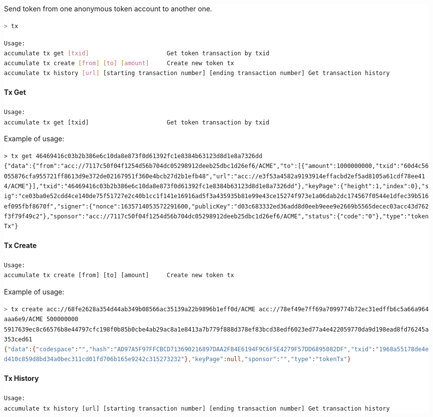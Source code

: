 Send token from one anonymous token account to another one.

```bash
> tx
```

```bash
Usage:
accumulate tx get [txid]                      Get token transaction by txid
accumulate tx create [from] [to] [amount]     Create new token tx
accumulate tx history [url] [starting transaction number] [ending transaction number] Get transaction history
```

#### Tx Get&#x20;

```
Usage:
accumulate tx get [txid]                      Get token transaction by txid
```

Example of usage:

```shell
> tx get 46469416c03b2b386e6c10da8e873f0d61392fc1e8384b63123d8d1e8a7326dd
{"data":{"from":"acc://7117c50f04f1254d56b704dc05298912deeb25dbc1d26ef6/ACME","to":[{"amount":1000000000,"txid":"60d4c56055876cfa955721ff8613d9e372de02167951f360e4bcb27d2b1efb48","url":"acc://e3f53a4582a9193914effacbd2ef5ad8105a61cdf78ee414/ACME"}],"txid":"46469416c03b2b386e6c10da8e873f0d61392fc1e8384b63123d8d1e8a7326dd"},"keyPage":{"height":1,"index":0},"sig":"ce03ba0e52cdd4ce140de75f51727e2c40b1cc1f141e16916ad5f3a435935b81e99e43ce15274f973e1a06dab2dc174567f0544e1dfec39b516ef095fbf8670f","signer":{"nonce":1635714053572291600,"publicKey":"d03c683332ed36add8d0eeb9eee9e2669b5565decec03acc43d762f3f79f49c2"},"sponsor":"acc://7117c50f04f1254d56b704dc05298912deeb25dbc1d26ef6/ACME","status":{"code":"0"},"type":"tokenTx"}
```

#### Tx Create

```
Usage:
accumulate tx create [from] [to] [amount]     Create new token tx
```

Example of usage:

```bash
> tx create acc://68fe2628a354d44ab349b08566ac35139a22b9896b1eff0d/ACME acc://78ef49e7ff69a7099774b72ec31edffb6c5a66a964aaa6e9/ACME 500000000
5917639ec8c66576b8e44797cfc198f0b85b0cbe4ab29ac8a1e8413a7b779f888d378ef83bcd38edf6023ed77a4e422059770da9d198ead8fd76245a353ced61
{"data":{"codespace":"","hash":"AD97A5F97FFCBCD713690216897DAA2FB4E6194F9C6F5E4279F57DD6895082DF","txid":"1968a55178de4ed410c859d8bd34a0bec311cd01fd706b165e9242c315273232"},"keyPage":null,"sponsor":"","type":"tokenTx"}
```

#### Tx History

```
Usage:
accumulate tx history [url] [starting transaction number] [ending transaction number] Get transaction history
```
